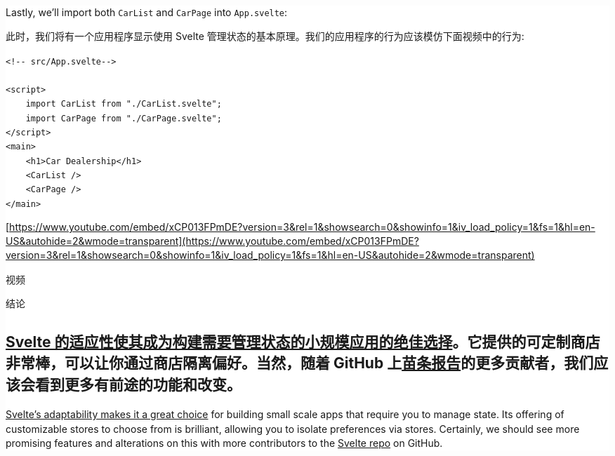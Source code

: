Lastly, we’ll import both `CarList` and `CarPage` into `App.svelte`:

此时，我们将有一个应用程序显示使用 Svelte 管理状态的基本原理。我们的应用程序的行为应该模仿下面视频中的行为:

```
<!-- src/App.svelte-->

<script>
    import CarList from "./CarList.svelte";
    import CarPage from "./CarPage.svelte";
</script>
<main>
    <h1>Car Dealership</h1>
    <CarList />
    <CarPage />
</main>

```

 [https://www.youtube.com/embed/xCP013FPmDE?version=3&rel=1&showsearch=0&showinfo=1&iv_load_policy=1&fs=1&hl=en-US&autohide=2&wmode=transparent](https://www.youtube.com/embed/xCP013FPmDE?version=3&rel=1&showsearch=0&showinfo=1&iv_load_policy=1&fs=1&hl=en-US&autohide=2&wmode=transparent)

视频

结论

## [Svelte 的适应性使其成为构建需要管理状态的小规模应用的绝佳选择](https://blog.logrocket.com/svelte-vs-vue-comparing-framework-internals/#reactivity)。它提供的可定制商店非常棒，可以让你通过商店隔离偏好。当然，随着 GitHub 上[苗条报告](https://github.com/sveltejs/svelte)的更多贡献者，我们应该会看到更多有前途的功能和改变。

[Svelte’s adaptability makes it a great choice](https://blog.logrocket.com/svelte-vs-vue-comparing-framework-internals/#reactivity) for building small scale apps that require you to manage state. Its offering of customizable stores to choose from is brilliant, allowing you to isolate preferences via stores. Certainly, we should see more promising features and alterations on this with more contributors to the [Svelte repo](https://github.com/sveltejs/svelte) on GitHub.